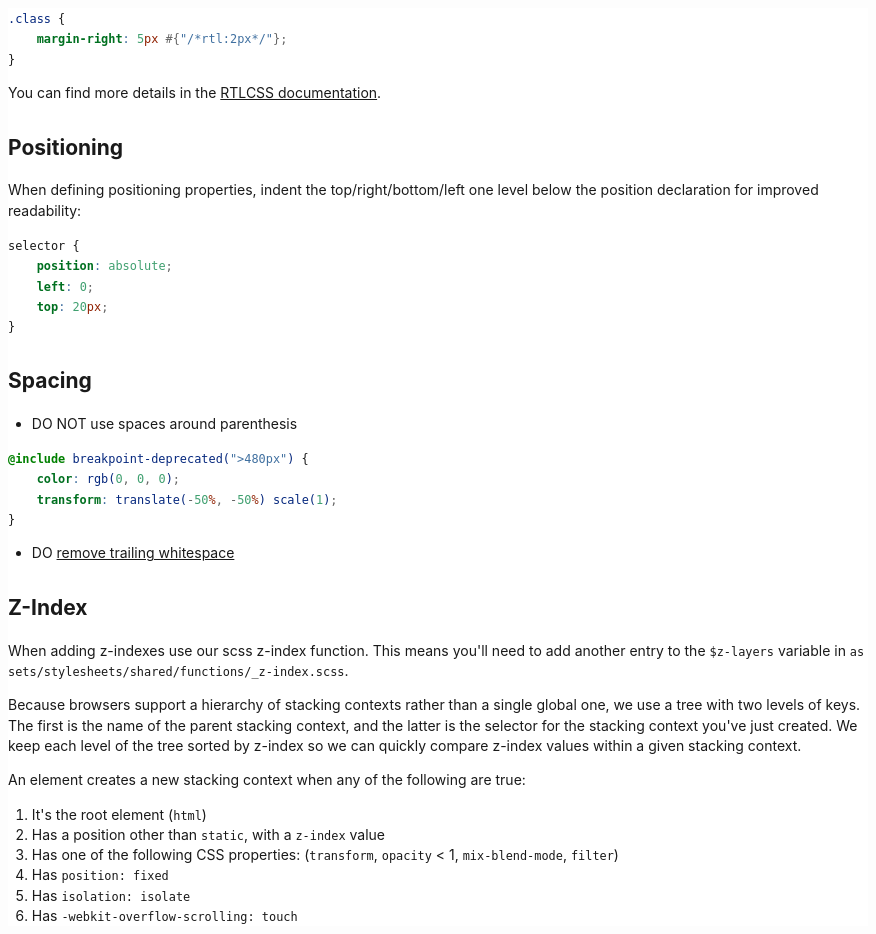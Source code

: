 ```scss
.class {
	margin-right: 5px #{"/*rtl:2px*/"};
}
```

You can find more details in the [RTLCSS documentation](https://github.com/MohammadYounes/rtlcss/blob/HEAD/README.md).

## Positioning

When defining positioning properties, indent the top/right/bottom/left one level below the position declaration for improved readability:

```css
selector {
	position: absolute;
	left: 0;
	top: 20px;
}
```

## Spacing

- DO NOT use spaces around parenthesis

```scss
@include breakpoint-deprecated(">480px") {
	color: rgb(0, 0, 0);
	transform: translate(-50%, -50%) scale(1);
}
```

- DO [remove trailing whitespace](trailing-whitespace.md)

## Z-Index

When adding z-indexes use our scss z-index function. This means you'll need to
add another entry to the `$z-layers` variable in
`assets/stylesheets/shared/functions/_z-index.scss`.

Because browsers support a hierarchy of stacking contexts rather than a single
global one, we use a tree with two levels of keys. The first is the name of the
parent stacking context, and the latter is the selector for the stacking
context you've just created. We keep each level of the tree sorted by z-index
so we can quickly compare z-index values within a given stacking context.

An element creates a new stacking context when any of the following are true:

1. It's the root element (`html`)
2. Has a position other than `static`, with a `z-index` value
3. Has one of the following CSS properties: (`transform`, `opacity` < 1,
   `mix-blend-mode`, `filter`)
4. Has `position: fixed`
5. Has `isolation: isolate`
6. Has `-webkit-overflow-scrolling: touch`
